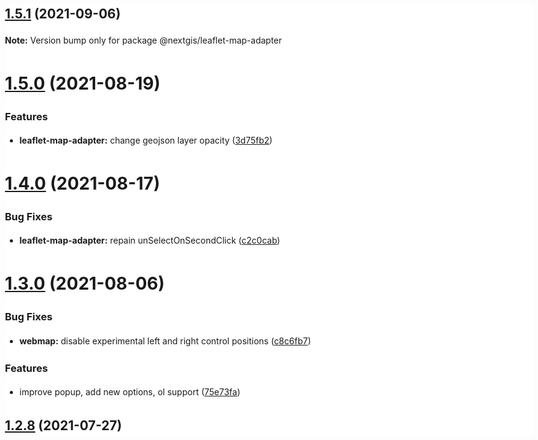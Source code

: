 



## [1.5.1](https://github.com/nextgis/nextgis_frontend/compare/v1.5.0...v1.5.1) (2021-09-06)

**Note:** Version bump only for package @nextgis/leaflet-map-adapter





# [1.5.0](https://github.com/nextgis/nextgis_frontend/compare/v1.4.0...v1.5.0) (2021-08-19)


### Features

* **leaflet-map-adapter:** change geojson layer opacity ([3d75fb2](https://github.com/nextgis/nextgis_frontend/commit/3d75fb2f20d0759839dcaa7650c10740a1f35d22))





# [1.4.0](https://github.com/nextgis/nextgis_frontend/compare/v1.3.0...v1.4.0) (2021-08-17)


### Bug Fixes

* **leaflet-map-adapter:** repain unSelectOnSecondClick ([c2c0cab](https://github.com/nextgis/nextgis_frontend/commit/c2c0cab0302dc80fc776b9f27c778f18de148c77))





# [1.3.0](https://github.com/nextgis/nextgis_frontend/compare/v1.2.8...v1.3.0) (2021-08-06)


### Bug Fixes

* **webmap:** disable experimental left and right control positions ([c8c6fb7](https://github.com/nextgis/nextgis_frontend/commit/c8c6fb73c33985b19ecfc908f7d25d6a2f23d778))


### Features

* improve popup, add new options, ol support ([75e73fa](https://github.com/nextgis/nextgis_frontend/commit/75e73faac7f393d0c62f9966786da78c7f54c039))





## [1.2.8](https://github.com/nextgis/nextgis_frontend/compare/v1.2.7...v1.2.8) (2021-07-27)
